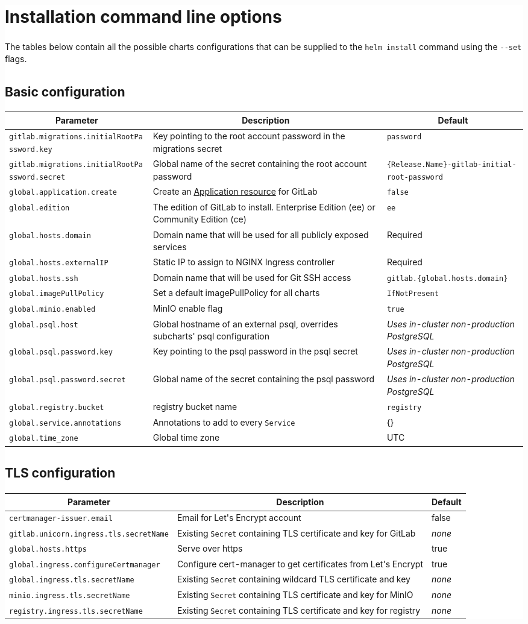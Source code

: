 # Installation command line options

The tables below contain all the possible charts configurations that can be supplied
to the `helm install` command using the `--set` flags.

## Basic configuration

| Parameter                                      | Description                                                                                 | Default                                       |
|------------------------------------------------|---------------------------------------------------------------------------------------------|-----------------------------------------------|
| `gitlab.migrations.initialRootPassword.key`    | Key pointing to the root account password in the migrations secret                          | `password`                                    |
| `gitlab.migrations.initialRootPassword.secret` | Global name of the secret containing the root account password                              | `{Release.Name}-gitlab-initial-root-password` |
| `global.application.create`                    | Create an [Application resource](https://github.com/kubernetes-sigs/application) for GitLab | `false`                                       |
| `global.edition`                               | The edition of GitLab to install. Enterprise Edition (ee) or Community Edition (ce)         | `ee`                                          |
| `global.hosts.domain`                          | Domain name that will be used for all publicly exposed services                             | Required                                      |
| `global.hosts.externalIP`                      | Static IP to assign to NGINX Ingress controller                                             | Required                                      |
| `global.hosts.ssh`                             | Domain name that will be used for Git SSH access                                            | `gitlab.{global.hosts.domain}`                |
| `global.imagePullPolicy`                       | Set a default imagePullPolicy for all charts                                                | `IfNotPresent`                                |
| `global.minio.enabled`                         | MinIO enable flag                                                                           | `true`                                        |
| `global.psql.host`                             | Global hostname of an external psql, overrides subcharts' psql configuration                | _Uses in-cluster non-production PostgreSQL_   |
| `global.psql.password.key`                     | Key pointing to the psql password in the psql secret                                        | _Uses in-cluster non-production PostgreSQL_   |
| `global.psql.password.secret`                  | Global name of the secret containing the psql password                                      | _Uses in-cluster non-production PostgreSQL_   |
| `global.registry.bucket`                       | registry bucket name                                                                        | `registry`                                    |
| `global.service.annotations`                   | Annotations to add to every `Service`                                                       | {}                                            |
| `global.time_zone`                             | Global time zone                                                                            | UTC                                           |

## TLS configuration

| Parameter                               | Description                                                       | Default |
|-----------------------------------------|-------------------------------------------------------------------|---------|
| `certmanager-issuer.email`              | Email for Let's Encrypt account                                   | false   |
| `gitlab.unicorn.ingress.tls.secretName` | Existing `Secret` containing TLS certificate and key for GitLab   | _none_  |
| `global.hosts.https`                    | Serve over https                                                  | true    |
| `global.ingress.configureCertmanager`   | Configure cert-manager to get certificates from Let's Encrypt     | true    |
| `global.ingress.tls.secretName`         | Existing `Secret` containing wildcard TLS certificate and key     | _none_  |
| `minio.ingress.tls.secretName`          | Existing `Secret` containing TLS certificate and key for MinIO    | _none_  |
| `registry.ingress.tls.secretName`       | Existing `Secret` containing TLS certificate and key for registry | _none_  |
